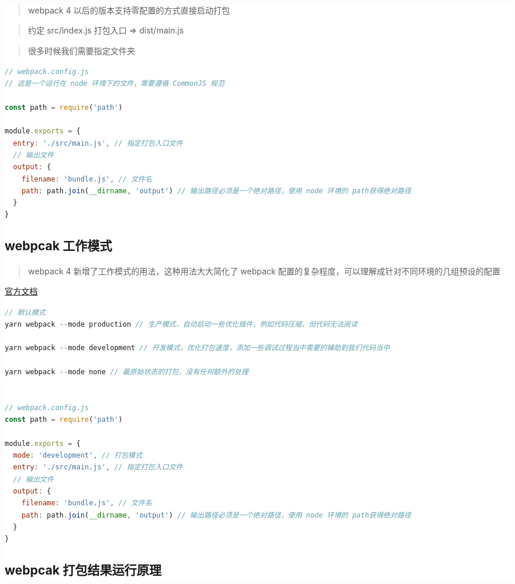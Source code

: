 > webpack 4 以后的版本支持零配置的方式直接启动打包

> 约定 src/index.js 打包入口 => dist/main.js

> 很多时候我们需要指定文件夹
```javascript
// webpack.config.js
// 这是一个运行在 node 环境下的文件，需要遵循 CommonJS 规范

const path = require('path')

module.exports = {
  entry: './src/main.js', // 指定打包入口文件
  // 输出文件
  output: {
    filename: 'bundle.js', // 文件名
    path: path.join(__dirname, 'output') // 输出路径必须是一个绝对路径，使用 node 环境的 path获得绝对路径
  }
}


```

## webpcak 工作模式
> webpack 4 新增了工作模式的用法，这种用法大大简化了 webpack 配置的复杂程度，可以理解成针对不同环境的几组预设的配置

[官方文档](https://webpack.js.org/configuration/mode/)

```javascript
// 默认模式
yarn webpack --mode production // 生产模式，自动启动一些优化插件，例如代码压缩，但代码无法阅读

yarn webpack --mode development // 开发模式，优化打包速度，添加一些调试过程当中需要的辅助到我们代码当中

yarn webpack --mode none // 最原始状态的打包，没有任何额外的处理


// webpack.config.js
const path = require('path')

module.exports = {
  mode: 'development', // 打包模式
  entry: './src/main.js', // 指定打包入口文件
  // 输出文件
  output: {
    filename: 'bundle.js', // 文件名
    path: path.join(__dirname, 'output') // 输出路径必须是一个绝对路径，使用 node 环境的 path获得绝对路径
  }
}

```


## webpcak 打包结果运行原理
